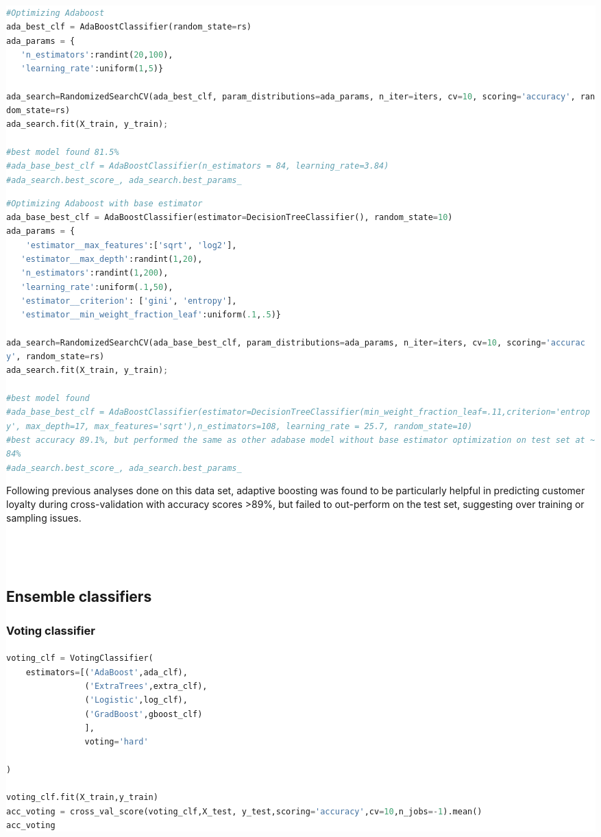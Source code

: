 
```python
#Optimizing Adaboost
ada_best_clf = AdaBoostClassifier(random_state=rs)
ada_params = {
   'n_estimators':randint(20,100),
   'learning_rate':uniform(1,5)}

ada_search=RandomizedSearchCV(ada_best_clf, param_distributions=ada_params, n_iter=iters, cv=10, scoring='accuracy', random_state=rs)
ada_search.fit(X_train, y_train);

#best model found 81.5%
#ada_base_best_clf = AdaBoostClassifier(n_estimators = 84, learning_rate=3.84)
#ada_search.best_score_, ada_search.best_params_
```


```python
#Optimizing Adaboost with base estimator 
ada_base_best_clf = AdaBoostClassifier(estimator=DecisionTreeClassifier(), random_state=10)
ada_params = {
    'estimator__max_features':['sqrt', 'log2'],
   'estimator__max_depth':randint(1,20),
   'n_estimators':randint(1,200),
   'learning_rate':uniform(.1,50),
   'estimator__criterion': ['gini', 'entropy'],
   'estimator__min_weight_fraction_leaf':uniform(.1,.5)}

ada_search=RandomizedSearchCV(ada_base_best_clf, param_distributions=ada_params, n_iter=iters, cv=10, scoring='accuracy', random_state=rs)
ada_search.fit(X_train, y_train);

#best model found 
#ada_base_best_clf = AdaBoostClassifier(estimator=DecisionTreeClassifier(min_weight_fraction_leaf=.11,criterion='entropy', max_depth=17, max_features='sqrt'),n_estimators=108, learning_rate = 25.7, random_state=10)
#best accuracy 89.1%, but performed the same as other adabase model without base estimator optimization on test set at ~84%
#ada_search.best_score_, ada_search.best_params_
```

Following previous analyses done on this data set, adaptive boosting was found to be particularly helpful in predicting customer loyalty during cross-validation with accuracy scores >89%, but failed to out-perform on the test set, suggesting over training or sampling issues. 

<h2><br></h2>
<h2>Ensemble classifiers</h2>
<h3>Voting classifier</h3>


```python
voting_clf = VotingClassifier(
    estimators=[('AdaBoost',ada_clf),
                ('ExtraTrees',extra_clf),
                ('Logistic',log_clf),
                ('GradBoost',gboost_clf)
                ],
                voting='hard'

)

voting_clf.fit(X_train,y_train)
acc_voting = cross_val_score(voting_clf,X_test, y_test,scoring='accuracy',cv=10,n_jobs=-1).mean()
acc_voting
```
